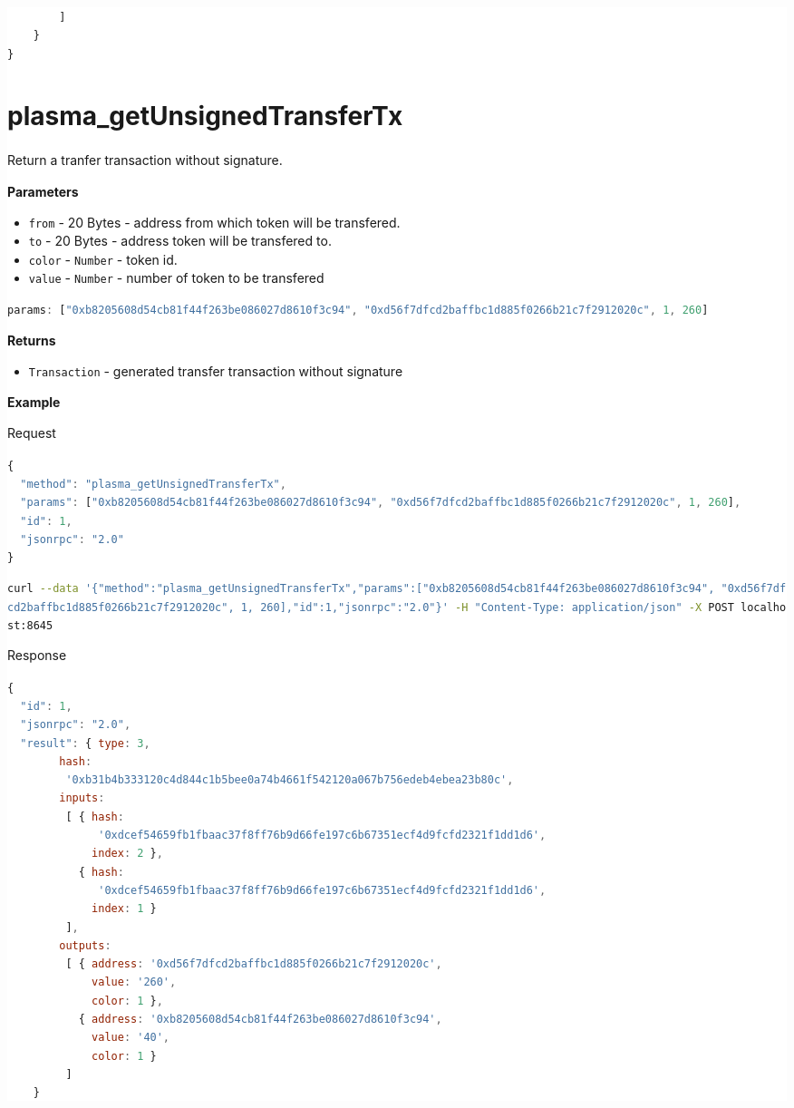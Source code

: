 ```js
        ]
    }
}
```

# plasma_getUnsignedTransferTx

Return a tranfer transaction without signature.

**Parameters**

- `from` - 20 Bytes - address from which token will be transfered.
- `to` - 20 Bytes - address token will be transfered to.
- `color` - `Number` - token id.
- `value` - `Number` - number of token to be transfered

```js
params: ["0xb8205608d54cb81f44f263be086027d8610f3c94", "0xd56f7dfcd2baffbc1d885f0266b21c7f2912020c", 1, 260]
```

**Returns**

- `Transaction` - generated transfer transaction without signature

**Example**

Request
```js
{
  "method": "plasma_getUnsignedTransferTx",
  "params": ["0xb8205608d54cb81f44f263be086027d8610f3c94", "0xd56f7dfcd2baffbc1d885f0266b21c7f2912020c", 1, 260],
  "id": 1,
  "jsonrpc": "2.0"
}
```
```bash
curl --data '{"method":"plasma_getUnsignedTransferTx","params":["0xb8205608d54cb81f44f263be086027d8610f3c94", "0xd56f7dfcd2baffbc1d885f0266b21c7f2912020c", 1, 260],"id":1,"jsonrpc":"2.0"}' -H "Content-Type: application/json" -X POST localhost:8645
```
Response
```js
{
  "id": 1,
  "jsonrpc": "2.0",
  "result": { type: 3,
        hash:
         '0xb31b4b333120c4d844c1b5bee0a74b4661f542120a067b756edeb4ebea23b80c',
        inputs:
         [ { hash:
              '0xdcef54659fb1fbaac37f8ff76b9d66fe197c6b67351ecf4d9fcfd2321f1dd1d6',
             index: 2 },
           { hash:
              '0xdcef54659fb1fbaac37f8ff76b9d66fe197c6b67351ecf4d9fcfd2321f1dd1d6',
             index: 1 }
         ],
        outputs:
         [ { address: '0xd56f7dfcd2baffbc1d885f0266b21c7f2912020c',
             value: '260',
             color: 1 },
           { address: '0xb8205608d54cb81f44f263be086027d8610f3c94',
             value: '40',
             color: 1 }
         ]
    }
```
